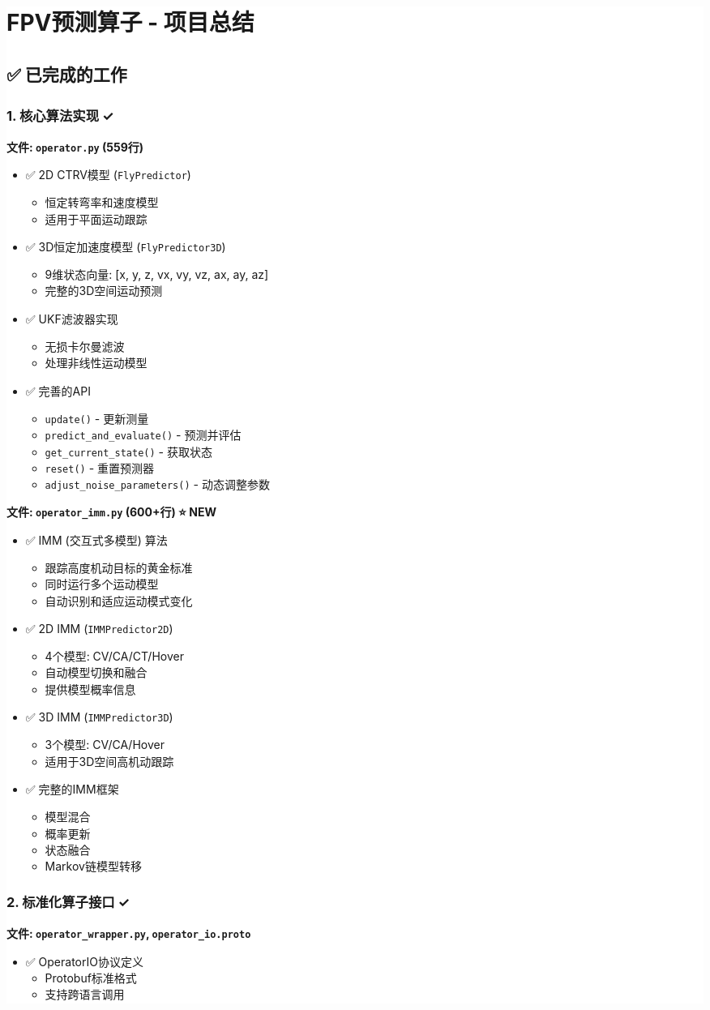 # FPV预测算子 - 项目总结

## ✅ 已完成的工作

### 1. 核心算法实现 ✓

**文件: `operator.py` (559行)**

- ✅ 2D CTRV模型 (`FlyPredictor`)
  - 恒定转弯率和速度模型
  - 适用于平面运动跟踪
  
- ✅ 3D恒定加速度模型 (`FlyPredictor3D`)
  - 9维状态向量: [x, y, z, vx, vy, vz, ax, ay, az]
  - 完整的3D空间运动预测
  
- ✅ UKF滤波器实现
  - 无损卡尔曼滤波
  - 处理非线性运动模型
  
- ✅ 完善的API
  - `update()` - 更新测量
  - `predict_and_evaluate()` - 预测并评估
  - `get_current_state()` - 获取状态
  - `reset()` - 重置预测器
  - `adjust_noise_parameters()` - 动态调整参数

**文件: `operator_imm.py` (600+行) ⭐ NEW**

- ✅ IMM (交互式多模型) 算法
  - 跟踪高度机动目标的黄金标准
  - 同时运行多个运动模型
  - 自动识别和适应运动模式变化
  
- ✅ 2D IMM (`IMMPredictor2D`)
  - 4个模型: CV/CA/CT/Hover
  - 自动模型切换和融合
  - 提供模型概率信息
  
- ✅ 3D IMM (`IMMPredictor3D`)
  - 3个模型: CV/CA/Hover
  - 适用于3D空间高机动跟踪
  
- ✅ 完整的IMM框架
  - 模型混合
  - 概率更新
  - 状态融合
  - Markov链模型转移

### 2. 标准化算子接口 ✓

**文件: `operator_wrapper.py`, `operator_io.proto`**

- ✅ OperatorIO协议定义
  - Protobuf标准格式
  - 支持跨语言调用
  